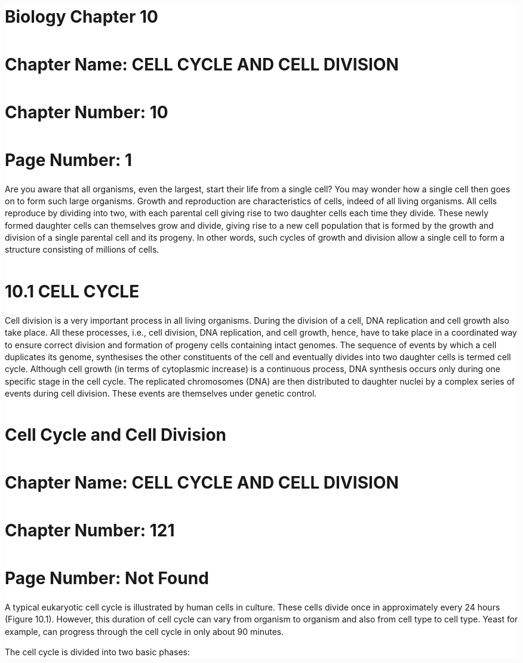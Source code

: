 # Biology Chapter 10

# Chapter Name: CELL CYCLE AND CELL DIVISION

# Chapter Number: 10

# Page Number: 1

Are you aware that all organisms, even the largest, start their life from a single cell? You may wonder how a single cell then goes on to form such large organisms. Growth and reproduction are characteristics of cells, indeed of all living organisms. All cells reproduce by dividing into two, with each parental cell giving rise to two daughter cells each time they divide. These newly formed daughter cells can themselves grow and divide, giving rise to a new cell population that is formed by the growth and division of a single parental cell and its progeny. In other words, such cycles of growth and division allow a single cell to form a structure consisting of millions of cells.

# 10.1 CELL CYCLE

Cell division is a very important process in all living organisms. During the division of a cell, DNA replication and cell growth also take place. All these processes, i.e., cell division, DNA replication, and cell growth, hence, have to take place in a coordinated way to ensure correct division and formation of progeny cells containing intact genomes. The sequence of events by which a cell duplicates its genome, synthesises the other constituents of the cell and eventually divides into two daughter cells is termed cell cycle. Although cell growth (in terms of cytoplasmic increase) is a continuous process, DNA synthesis occurs only during one specific stage in the cell cycle. The replicated chromosomes (DNA) are then distributed to daughter nuclei by a complex series of events during cell division. These events are themselves under genetic control.
# Cell Cycle and Cell Division

# Chapter Name: CELL CYCLE AND CELL DIVISION

# Chapter Number: 121

# Page Number: Not Found

A typical eukaryotic cell cycle is illustrated by human cells in culture. These cells divide once in approximately every 24 hours (Figure 10.1). However, this duration of cell cycle can vary from organism to organism and also from cell type to cell type. Yeast for example, can progress through the cell cycle in only about 90 minutes.

The cell cycle is divided into two basic phases:
